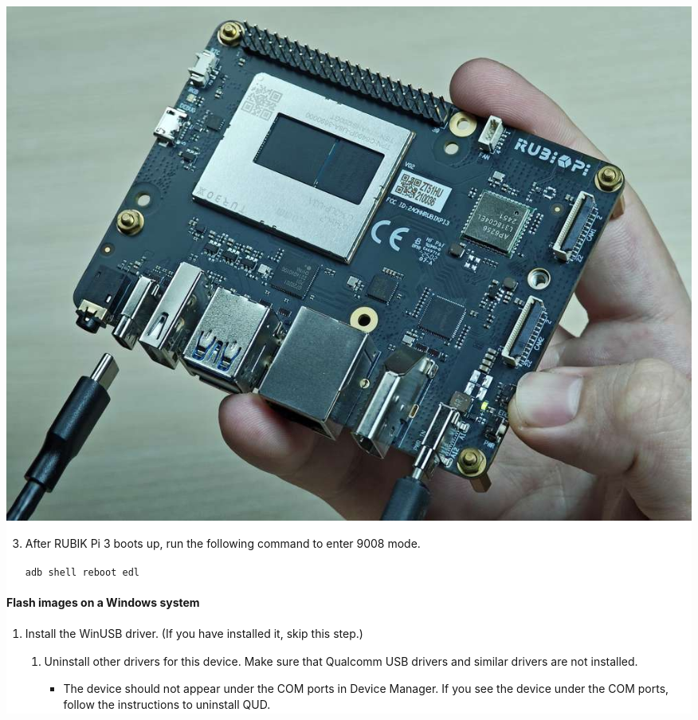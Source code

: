   ![](images/20250314-155547-1.jpg)

3) After RUBIK Pi 3 boots up, run the following command to enter 9008 mode.

   ```shell
   adb shell reboot edl
   ```

#### Flash images on a Windows system

<a id="flashwin"></a>

1. Install the WinUSB driver. (If you have installed it, skip this step.)
 
   1. Uninstall other drivers for this device. Make sure that Qualcomm USB drivers and similar drivers are not installed. 

       * The device should not appear under the COM ports in Device Manager. If you see the device under the COM ports, follow the instructions to uninstall QUD.  
